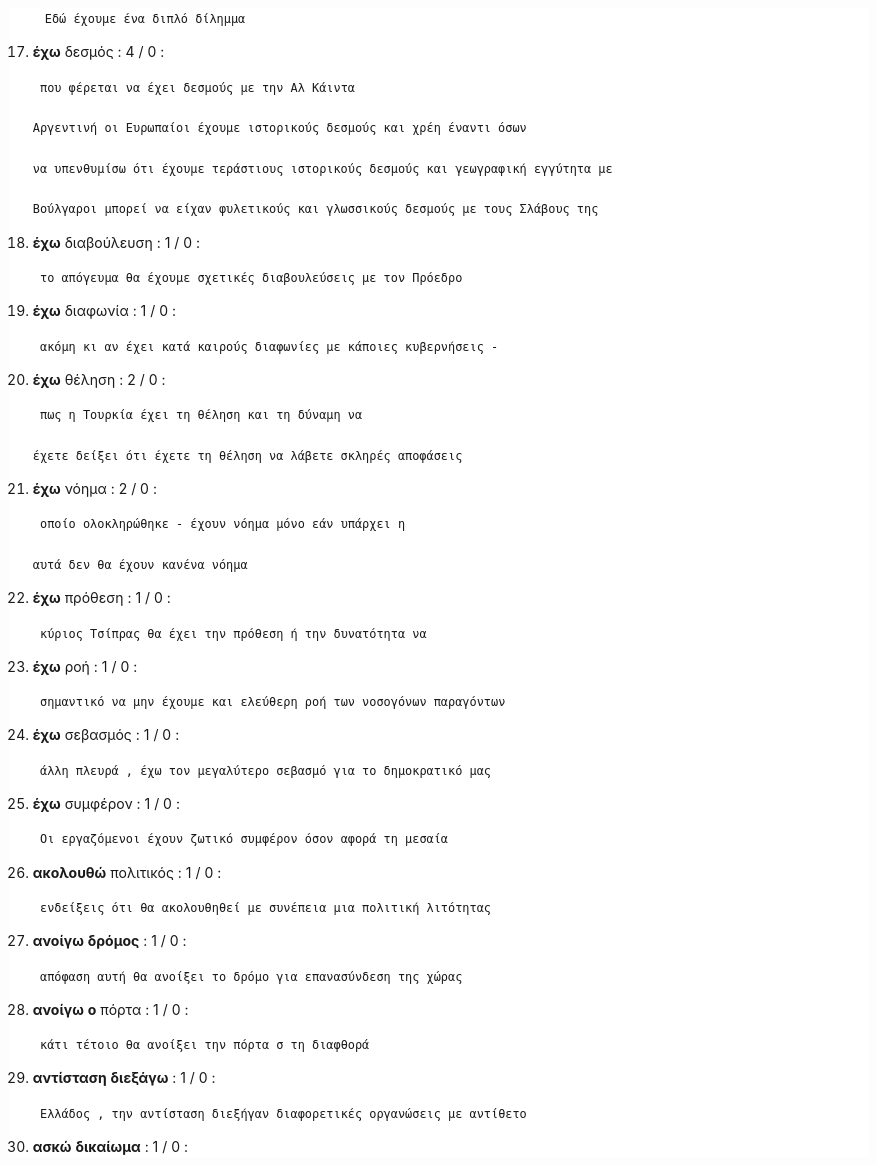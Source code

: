 		 Εδώ έχουμε ένα διπλό δίλημμα

17. **έχω** δεσμός : 4  / 0 :

		 που φέρεται να έχει δεσμούς με την Αλ Κάιντα

		Αργεντινή οι Ευρωπαίοι έχουμε ιστορικούς δεσμούς και χρέη έναντι όσων

		να υπενθυμίσω ότι έχουμε τεράστιους ιστορικούς δεσμούς και γεωγραφική εγγύτητα με

		Βούλγαροι μπορεί να είχαν φυλετικούς και γλωσσικούς δεσμούς με τους Σλάβους της

18. **έχω** διαβούλευση : 1  / 0 :

		 το απόγευμα θα έχουμε σχετικές διαβουλεύσεις με τον Πρόεδρο

19. **έχω** διαφωνία : 1  / 0 :

		 ακόμη κι αν έχει κατά καιρούς διαφωνίες με κάποιες κυβερνήσεις -

20. **έχω** θέληση : 2  / 0 :

		 πως η Τουρκία έχει τη θέληση και τη δύναμη να

		έχετε δείξει ότι έχετε τη θέληση να λάβετε σκληρές αποφάσεις

21. **έχω** νόημα : 2  / 0 :

		 οποίο ολοκληρώθηκε - έχουν νόημα μόνο εάν υπάρχει η

		αυτά δεν θα έχουν κανένα νόημα

22. **έχω** πρόθεση : 1  / 0 :

		 κύριος Τσίπρας θα έχει την πρόθεση ή την δυνατότητα να

23. **έχω** ροή : 1  / 0 :

		 σημαντικό να μην έχουμε και ελεύθερη ροή των νοσογόνων παραγόντων

24. **έχω** σεβασμός : 1  / 0 :

		 άλλη πλευρά , έχω τον μεγαλύτερο σεβασμό για το δημοκρατικό μας

25. **έχω** συμφέρον : 1  / 0 :

		 Οι εργαζόμενοι έχουν ζωτικό συμφέρον όσον αφορά τη μεσαία

26. **ακολουθώ** πολιτικός : 1  / 0 :

		 ενδείξεις ότι θα ακολουθηθεί με συνέπεια μια πολιτική λιτότητας

27. **ανοίγω** **δρόμος** : 1  / 0 :

		 απόφαση αυτή θα ανοίξει το δρόμο για επανασύνδεση της χώρας

28. **ανοίγω** **ο** πόρτα : 1  / 0 :

		 κάτι τέτοιο θα ανοίξει την πόρτα σ τη διαφθορά

29. **αντίσταση** **διεξάγω** : 1  / 0 :

		 Ελλάδος , την αντίσταση διεξήγαν διαφορετικές οργανώσεις με αντίθετο

30. **ασκώ** **δικαίωμα** : 1  / 0 :
